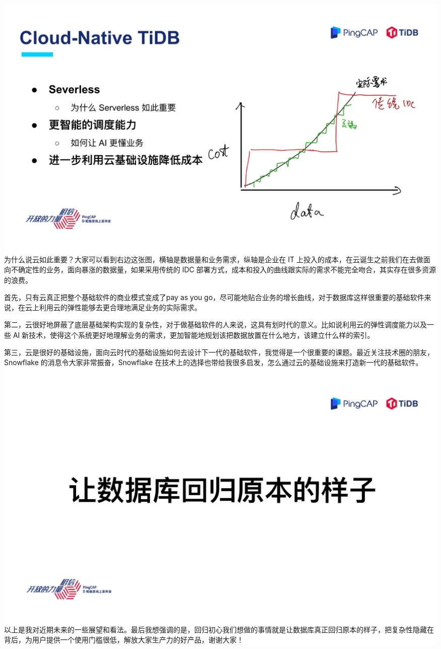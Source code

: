![21-cloudnative tidb](media/the-future-and-past-of-tidb/21-cloudnativetidb.png)

为什么说云如此重要？大家可以看到右边这张图，横轴是数据量和业务需求，纵轴是企业在 IT 上投入的成本，在云诞生之前我们在去做面向不确定性的业务，面向暴涨的数据量，如果采用传统的 IDC 部署方式，成本和投入的曲线跟实际的需求不能完全吻合，其实存在很多资源的浪费。

首先，只有云真正把整个基础软件的商业模式变成了pay as you go，尽可能地贴合业务的增长曲线，对于数据库这样很重要的基础软件来说，在云上利用云的弹性能够去更合理地满足业务的实际需求。

第二，云很好地屏蔽了底层基础架构实现的复杂性，对于做基础软件的人来说，这具有划时代的意义。比如说利用云的弹性调度能力以及一些 AI 新技术，使得这个系统更好地理解业务的需求，更加智能地规划该把数据放置在什么地方，该建立什么样的索引。

第三，云是很好的基础设施，面向云时代的基础设施如何去设计下一代的基础软件，我觉得是一个很重要的课题。最近关注技术圈的朋友，Snowflake 的消息令大家非常振奋，Snowflake 在技术上的选择也带给我很多启发，怎么通过云的基础设施来打造新一代的基础软件。

![22-原本的样子](media/the-future-and-past-of-tidb/22-原本的样子.png)

以上是我对近期未来的一些展望和看法。最后我想强调的是，回归初心我们想做的事情就是让数据库真正回归原本的样子，把复杂性隐藏在背后，为用户提供一个使用门槛很低，解放大家生产力的好产品，谢谢大家！